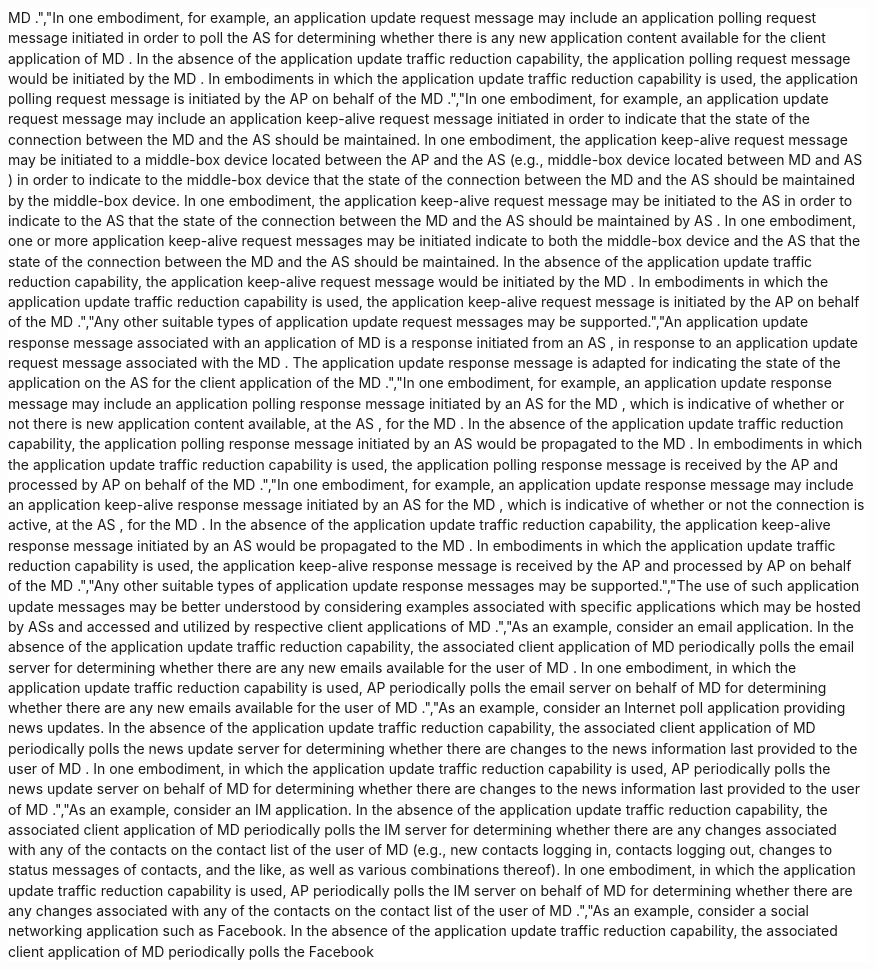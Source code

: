 MD .","In one embodiment, for example, an application update request message may include an application polling request message initiated in order to poll the AS  for determining whether there is any new application content available for the client application  of MD . In the absence of the application update traffic reduction capability, the application polling request message would be initiated by the MD . In embodiments in which the application update traffic reduction capability is used, the application polling request message is initiated by the AP  on behalf of the MD .","In one embodiment, for example, an application update request message may include an application keep-alive request message initiated in order to indicate that the state of the connection between the MD  and the AS  should be maintained. In one embodiment, the application keep-alive request message may be initiated to a middle-box device located between the AP  and the AS  (e.g., middle-box device  located between MD  and AS ) in order to indicate to the middle-box device that the state of the connection between the MD  and the AS  should be maintained by the middle-box device. In one embodiment, the application keep-alive request message may be initiated to the AS  in order to indicate to the AS  that the state of the connection between the MD  and the AS  should be maintained by AS . In one embodiment, one or more application keep-alive request messages may be initiated indicate to both the middle-box device and the AS  that the state of the connection between the MD  and the AS  should be maintained. In the absence of the application update traffic reduction capability, the application keep-alive request message would be initiated by the MD . In embodiments in which the application update traffic reduction capability is used, the application keep-alive request message is initiated by the AP  on behalf of the MD .","Any other suitable types of application update request messages may be supported.","An application update response message associated with an application of MD  is a response initiated from an AS , in response to an application update request message associated with the MD . The application update response message is adapted for indicating the state of the application on the AS  for the client application  of the MD .","In one embodiment, for example, an application update response message may include an application polling response message initiated by an AS  for the MD , which is indicative of whether or not there is new application content available, at the AS , for the MD . In the absence of the application update traffic reduction capability, the application polling response message initiated by an AS  would be propagated to the MD . In embodiments in which the application update traffic reduction capability is used, the application polling response message is received by the AP  and processed by AP  on behalf of the MD .","In one embodiment, for example, an application update response message may include an application keep-alive response message initiated by an AS  for the MD , which is indicative of whether or not the connection is active, at the AS , for the MD . In the absence of the application update traffic reduction capability, the application keep-alive response message initiated by an AS  would be propagated to the MD . In embodiments in which the application update traffic reduction capability is used, the application keep-alive response message is received by the AP  and processed by AP  on behalf of the MD .","Any other suitable types of application update response messages may be supported.","The use of such application update messages may be better understood by considering examples associated with specific applications which may be hosted by ASs  and accessed and utilized by respective client applications  of MD .","As an example, consider an email application. In the absence of the application update traffic reduction capability, the associated client application  of MD  periodically polls the email server for determining whether there are any new emails available for the user of MD . In one embodiment, in which the application update traffic reduction capability is used, AP  periodically polls the email server on behalf of MD  for determining whether there are any new emails available for the user of MD .","As an example, consider an Internet poll application providing news updates. In the absence of the application update traffic reduction capability, the associated client application  of MD  periodically polls the news update server for determining whether there are changes to the news information last provided to the user of MD . In one embodiment, in which the application update traffic reduction capability is used, AP  periodically polls the news update server on behalf of MD  for determining whether there are changes to the news information last provided to the user of MD .","As an example, consider an IM application. In the absence of the application update traffic reduction capability, the associated client application  of MD  periodically polls the IM server for determining whether there are any changes associated with any of the contacts on the contact list of the user of MD  (e.g., new contacts logging in, contacts logging out, changes to status messages of contacts, and the like, as well as various combinations thereof). In one embodiment, in which the application update traffic reduction capability is used, AP  periodically polls the IM server on behalf of MD  for determining whether there are any changes associated with any of the contacts on the contact list of the user of MD .","As an example, consider a social networking application such as Facebook. In the absence of the application update traffic reduction capability, the associated client application  of MD  periodically polls the Facebook